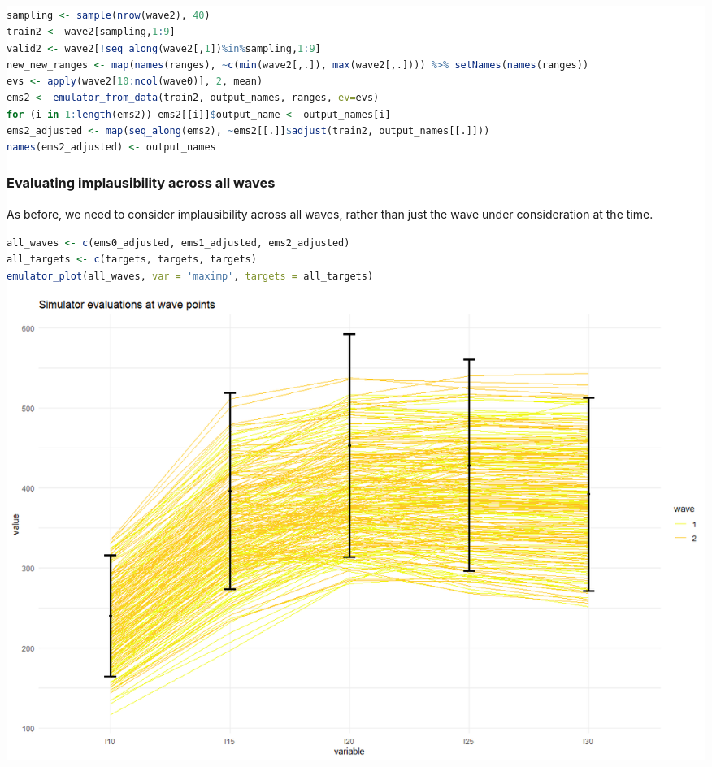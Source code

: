 
```r
sampling <- sample(nrow(wave2), 40)
train2 <- wave2[sampling,1:9]
valid2 <- wave2[!seq_along(wave2[,1])%in%sampling,1:9]
new_new_ranges <- map(names(ranges), ~c(min(wave2[,.]), max(wave2[,.]))) %>% setNames(names(ranges))
evs <- apply(wave2[10:ncol(wave0)], 2, mean)
ems2 <- emulator_from_data(train2, output_names, ranges, ev=evs)
for (i in 1:length(ems2)) ems2[[i]]$output_name <- output_names[i]
ems2_adjusted <- map(seq_along(ems2), ~ems2[[.]]$adjust(train2, output_names[[.]]))
names(ems2_adjusted) <- output_names
```

### Evaluating implausibility across all waves

As before, we need to consider implausibility across all waves, rather than just the wave under consideration at the time.


```r
all_waves <- c(ems0_adjusted, ems1_adjusted, ems2_adjusted)
all_targets <- c(targets, targets, targets)
emulator_plot(all_waves, var = 'maximp', targets = all_targets)
```

<img src="_main_files/figure-html/unnamed-chunk-44-1.png" style="display: block; margin: auto;" />
